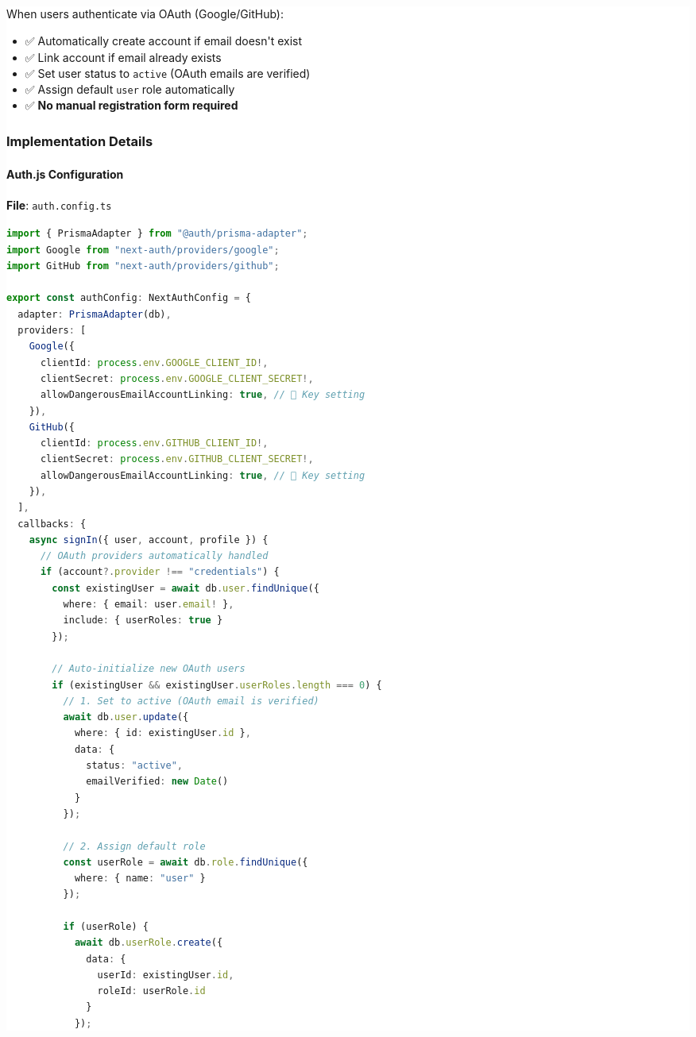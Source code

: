 When users authenticate via OAuth (Google/GitHub):
- ✅ Automatically create account if email doesn't exist
- ✅ Link account if email already exists
- ✅ Set user status to `active` (OAuth emails are verified)
- ✅ Assign default `user` role automatically
- ✅ **No manual registration form required**

### Implementation Details

#### Auth.js Configuration

**File**: `auth.config.ts`

```typescript
import { PrismaAdapter } from "@auth/prisma-adapter";
import Google from "next-auth/providers/google";
import GitHub from "next-auth/providers/github";

export const authConfig: NextAuthConfig = {
  adapter: PrismaAdapter(db),
  providers: [
    Google({
      clientId: process.env.GOOGLE_CLIENT_ID!,
      clientSecret: process.env.GOOGLE_CLIENT_SECRET!,
      allowDangerousEmailAccountLinking: true, // 🔑 Key setting
    }),
    GitHub({
      clientId: process.env.GITHUB_CLIENT_ID!,
      clientSecret: process.env.GITHUB_CLIENT_SECRET!,
      allowDangerousEmailAccountLinking: true, // 🔑 Key setting
    }),
  ],
  callbacks: {
    async signIn({ user, account, profile }) {
      // OAuth providers automatically handled
      if (account?.provider !== "credentials") {
        const existingUser = await db.user.findUnique({
          where: { email: user.email! },
          include: { userRoles: true }
        });

        // Auto-initialize new OAuth users
        if (existingUser && existingUser.userRoles.length === 0) {
          // 1. Set to active (OAuth email is verified)
          await db.user.update({
            where: { id: existingUser.id },
            data: { 
              status: "active",
              emailVerified: new Date()
            }
          });

          // 2. Assign default role
          const userRole = await db.role.findUnique({
            where: { name: "user" }
          });

          if (userRole) {
            await db.userRole.create({
              data: {
                userId: existingUser.id,
                roleId: userRole.id
              }
            });
```